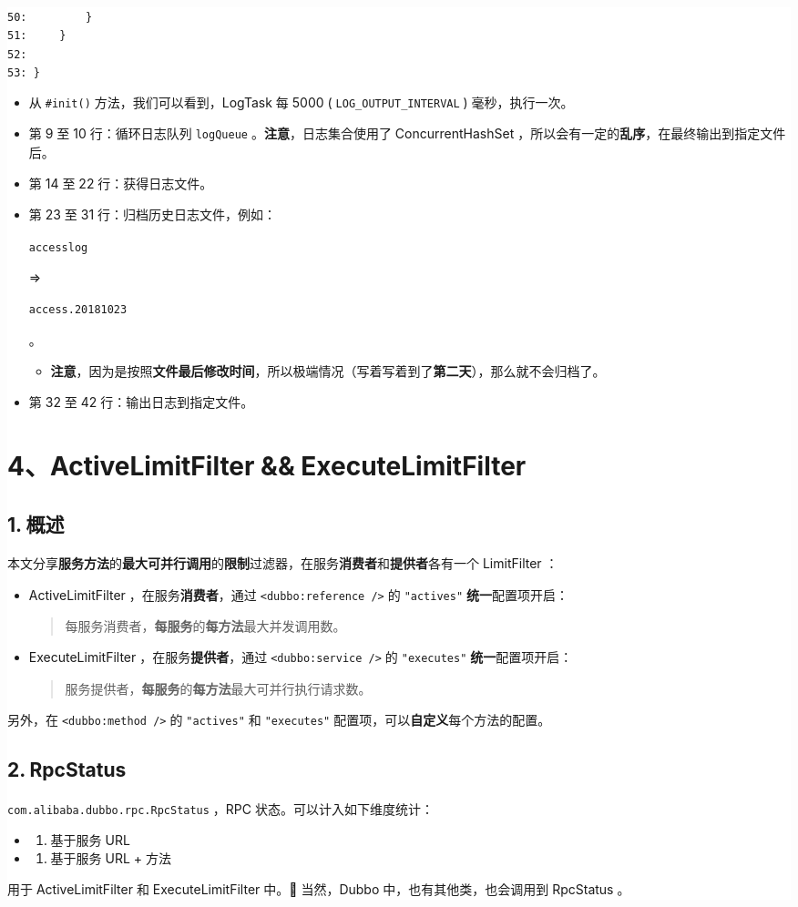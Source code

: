 ```
50:         }
51:     }
52: 
53: }
```

- 从 `#init()` 方法，我们可以看到，LogTask 每 5000 ( `LOG_OUTPUT_INTERVAL` ) 毫秒，执行一次。

- 第 9 至 10 行：循环日志队列 `logQueue` 。**注意**，日志集合使用了 ConcurrentHashSet ，所以会有一定的**乱序**，在最终输出到指定文件后。

- 第 14 至 22 行：获得日志文件。

- 第 23 至 31 行：归档历史日志文件，例如：

  ```
  accesslog
  ```

   

  =>

   

  ```
  access.20181023
  ```

   

  。

  - **注意**，因为是按照**文件最后修改时间**，所以极端情况（写着写着到了**第二天**），那么就不会归档了。

- 第 32 至 42 行：输出日志到指定文件。

# 4、ActiveLimitFilter && ExecuteLimitFilter

## 1. 概述

本文分享**服务方法**的**最大可并行调用**的**限制**过滤器，在服务**消费者**和**提供者**各有一个 LimitFilter ：

- ActiveLimitFilter ，在服务**消费者**，通过 `<dubbo:reference />` 的 `"actives"` **统一**配置项开启：

  > 每服务消费者，**每服务**的**每方法**最大并发调用数。

- ExecuteLimitFilter ，在服务**提供者**，通过 `<dubbo:service />` 的 `"executes"` **统一**配置项开启：

  > 服务提供者，**每服务**的**每方法**最大可并行执行请求数。

另外，在 `<dubbo:method />` 的 `"actives"` 和 `"executes"` 配置项，可以**自定义**每个方法的配置。

## 2. RpcStatus

`com.alibaba.dubbo.rpc.RpcStatus` ，RPC 状态。可以计入如下维度统计：

- 1. 基于服务 URL
- 1. 基于服务 URL + 方法

用于 ActiveLimitFilter 和 ExecuteLimitFilter 中。🙂 当然，Dubbo 中，也有其他类，也会调用到 RpcStatus 。
